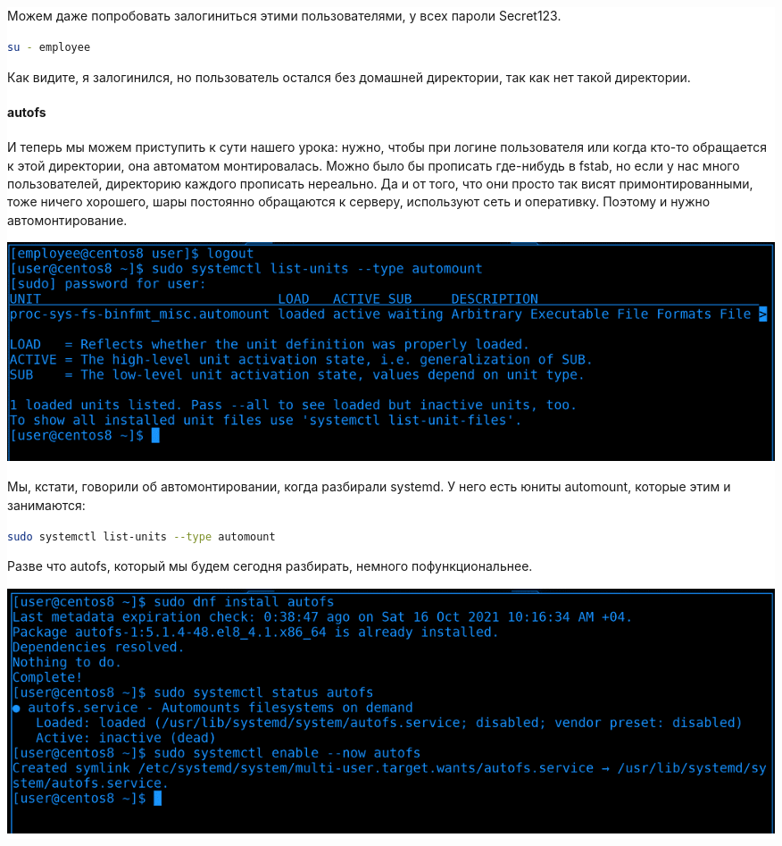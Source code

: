Можем даже попробовать залогиниться этими пользователями, у всех пароли Secret123.

```bash
su - employee
```

Как видите, я залогинился, но пользователь остался без домашней директории, так как нет такой директории. 

#### autofs

И теперь мы можем приступить к сути нашего урока: нужно, чтобы при логине пользователя или когда кто-то обращается к этой директории, она автоматом монтировалась. Можно было бы прописать где-нибудь в fstab, но если у нас много пользователей, директорию каждого прописать нереально. Да и от того, что они просто так висят примонтированными, тоже ничего хорошего, шары постоянно обращаются к серверу, используют сеть и оперативку. Поэтому и нужно автомонтирование.

![](images/automount.png)

Мы, кстати, говорили об автомонтировании, когда разбирали systemd. У него есть юниты automount, которые этим и занимаются:

```bash
sudo systemctl list-units --type automount
```

Разве что autofs, который мы будем сегодня разбирать, немного пофункциональнее.

![](images/enableautofs.png)
